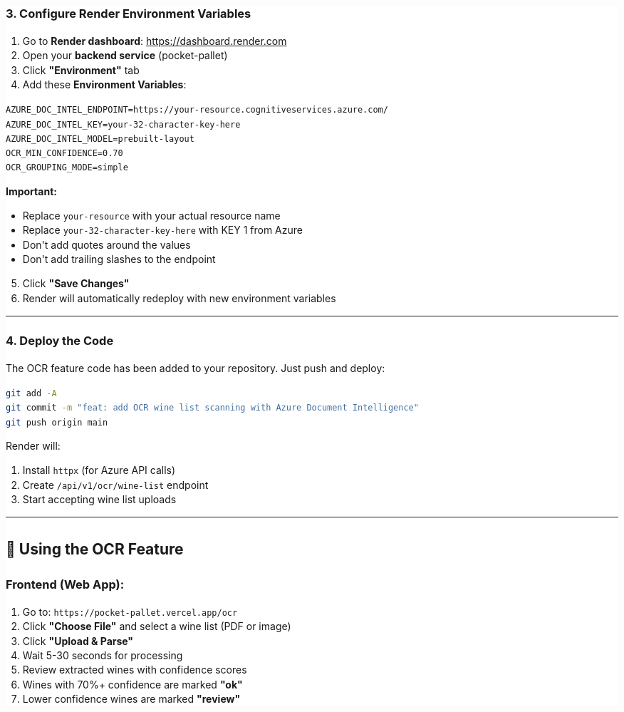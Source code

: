 ### **3. Configure Render Environment Variables**

1. Go to **Render dashboard**: https://dashboard.render.com
2. Open your **backend service** (pocket-pallet)
3. Click **"Environment"** tab
4. Add these **Environment Variables**:

```env
AZURE_DOC_INTEL_ENDPOINT=https://your-resource.cognitiveservices.azure.com/
AZURE_DOC_INTEL_KEY=your-32-character-key-here
AZURE_DOC_INTEL_MODEL=prebuilt-layout
OCR_MIN_CONFIDENCE=0.70
OCR_GROUPING_MODE=simple
```

**Important:** 
- Replace `your-resource` with your actual resource name
- Replace `your-32-character-key-here` with KEY 1 from Azure
- Don't add quotes around the values
- Don't add trailing slashes to the endpoint

5. Click **"Save Changes"**
6. Render will automatically redeploy with new environment variables

---

### **4. Deploy the Code**

The OCR feature code has been added to your repository. Just push and deploy:

```bash
git add -A
git commit -m "feat: add OCR wine list scanning with Azure Document Intelligence"
git push origin main
```

Render will:
1. Install `httpx` (for Azure API calls)
2. Create `/api/v1/ocr/wine-list` endpoint
3. Start accepting wine list uploads

---

## 📱 Using the OCR Feature

### **Frontend (Web App):**

1. Go to: `https://pocket-pallet.vercel.app/ocr`
2. Click **"Choose File"** and select a wine list (PDF or image)
3. Click **"Upload & Parse"**
4. Wait 5-30 seconds for processing
5. Review extracted wines with confidence scores
6. Wines with 70%+ confidence are marked **"ok"**
7. Lower confidence wines are marked **"review"**
